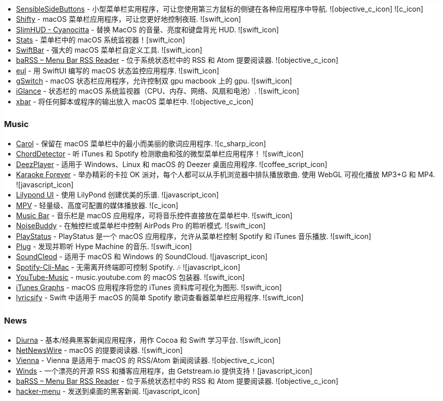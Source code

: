 - [SensibleSideButtons](https://github.com/archagon/sensible-side-buttons)  - 小型菜单栏实用程序，可让您使用第三方鼠标的侧键在各种应用程序中导航.  ![objective_c_icon] ![c_icon] 
- [Shifty](https://github.com/thompsonate/Shifty)  - macOS 菜单栏应用程序，可让您更好地控制夜班.  ![swift_icon] 
- [SlimHUD - Cyanocitta](https://github.com/AlexPerathoner/SlimHUD)  - 替换 MacOS 的音量、亮度和键盘背光 HUD.  ![swift_icon] 
- [Stats](https://github.com/exelban/stats) - 菜单栏中的 macOS 系统监视器！[swift_icon] 
- [SwiftBar](https://github.com/swiftbar/SwiftBar)  - 强大的 macOS 菜单栏自定义工具.  ![swift_icon] 
- [baRSS – Menu Bar RSS Reader](https://github.com/relikd/barss)  - 位于系统状态栏中的 RSS 和 Atom 提要阅读器.  ![objective_c_icon] 
- [eul](https://github.com/gao-sun/eul)  - 用 SwiftUI 编写的 macOS 状态监控应用程序.  ![swift_icon] 
- [gSwitch](https://github.com/CodySchrank/gSwitch)  - macOS 状态栏应用程序，允许控制双 gpu macbook 上的 gpu.  ![swift_icon] 
- [iGlance](https://github.com/iglance/iGlance)  - 状态栏的 macOS 系统监视器（CPU、内存、网络、风扇和电池）.  ![swift_icon] 
- [xbar](https://github.com/matryer/xbar)  - 将任何脚本或程序的输出放入 macOS 菜单栏中.  ![objective_c_icon] 

### Music
- [Carol](https://github.com/AnaghSharma/Carol)  - 保留在 macOS 菜单栏中的最小而美丽的歌词应用程序.  ![c_sharp_icon] 
- [ChordDetector](https://github.com/cemolcay/ChordDetector)  - 听 iTunes 和 Spotify 检测歌曲和弦的微型菜单栏应用程序！  ![swift_icon] 
- [DeezPlayer](https://github.com/imanel/deezplayer)  - 适用于 Windows、Linux 和 macOS 的 Deezer 桌面应用程序.  ![coffee_script_icon] 
- [Karaoke Forever](https://github.com/bhj/karaoke-forever)  - 举办精彩的卡拉 OK 派对，每个人都可以从手机浏览器中排队播放歌曲. 使用 WebGL 可视化播放 MP3+G 和 MP4.  ![javascript_icon] 
- [Lilypond UI](https://github.com/doches/lilypond-ui)  - 使用 LilyPond 创建优美的乐谱.  ![javascript_icon] 
- [MPV](https://github.com/mpv-player/mpv)  - 轻量级、高度可配置的媒体播放器.  ![c_icon] 
- [Music Bar](https://github.com/musa11971/Music-Bar/)  - 音乐栏是 macOS 应用程序，可将音乐控件直接放在菜单栏中.  ![swift_icon] 
- [NoiseBuddy](https://github.com/insidegui/NoiseBuddy)  - 在触控栏或菜单栏中控制 AirPods Pro 的聆听模式.  ![swift_icon] 
- [PlayStatus](https://github.com/nbolar/PlayStatus)  - PlayStatus 是一个 macOS 应用程序，允许从菜单栏控制 Spotify 和 iTunes 音乐播放.  ![swift_icon] 
- [Plug](https://github.com/wulkano/Plug)  - 发现并聆听 Hype Machine 的音乐.  ![swift_icon] 
- [SoundCleod](https://github.com/salomvary/soundcleod)  - 适用于 macOS 和 Windows 的 SoundCloud.  ![javascript_icon] 
- [Spotify-Cli-Mac](https://github.com/ersel/spotify-cli-mac)  - 无需离开终端即可控制 Spotify.  :notes: ![javascript_icon] 
- [YouTube-Music](https://github.com/steve228uk/YouTube-Music)  - music.youtube.com 的 macOS 包装器.  ![swift_icon] 
- [iTunes Graphs](https://github.com/Zac-Garby/iTunes-Graphs)  - macOS 应用程序将您的 iTunes 资料库可视化为图形.  ![swift_icon] 
- [lyricsify](https://github.com/mamal72/lyricsify-mac)  - Swift 中适用于 macOS 的简单 Spotify 歌词查看器菜单栏应用程序.  ![swift_icon] 

### News
- [Diurna](https://github.com/ngquerol/Diurna)  - 基本/经典黑客新闻应用程序，用作 Cocoa 和 Swift 学习平台.  ![swift_icon] 
- [NetNewsWire](https://github.com/Ranchero-Software/NetNewsWire)  - macOS 的提要阅读器.  ![swift_icon] 
- [Vienna](https://github.com/ViennaRSS/vienna-rss)  - Vienna 是适用于 macOS 的 RSS/Atom 新闻阅读器.  ![objective_c_icon] 
- [Winds](https://github.com/GetStream/Winds) - 一个漂亮的开源 RSS 和播客应用程序，由 Getstream.io 提供支持！[javascript_icon] 
- [baRSS – Menu Bar RSS Reader](https://github.com/relikd/barss)  - 位于系统状态栏中的 RSS 和 Atom 提要阅读器.  ![objective_c_icon] 
- [hacker-menu](https://github.com/owenthereal/hacker-menu)  - 发送到桌面的黑客新闻.  ![javascript_icon] 
